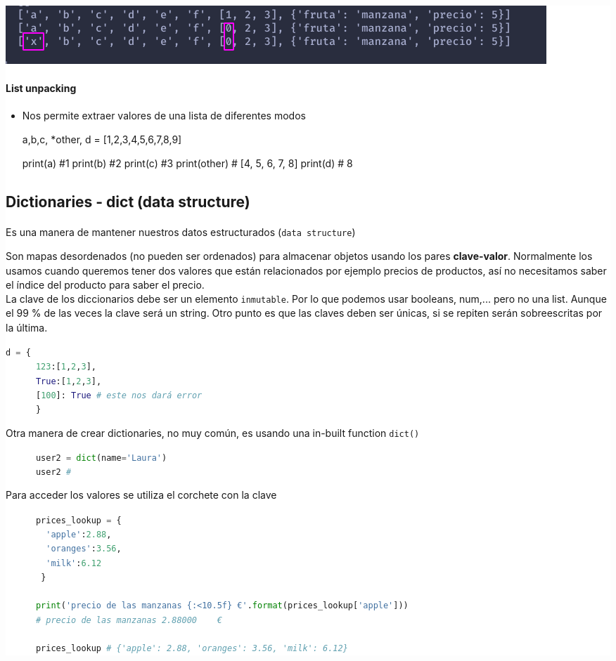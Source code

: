   ![not found](img/img-j-20.png)

#### **List unpacking**

- Nos permite extraer valores de una lista de diferentes modos

  a,b,c, \*other, d = [1,2,3,4,5,6,7,8,9]

  print(a) #1
  print(b) #2
  print(c) #3
  print(other) # [4, 5, 6, 7, 8]
  print(d) # 8

## Dictionaries - dict (data structure)

Es una manera de mantener nuestros datos estructurados (`data structure`)

Son mapas desordenados (no pueden ser ordenados) para almacenar objetos usando los pares **clave-valor**.
Normalmente los usamos cuando queremos tener dos valores que están relacionados por ejemplo precios de productos, así no necesitamos saber el índice del producto para saber el precio.  
La clave de los diccionarios debe ser un elemento `inmutable`. Por lo que podemos usar booleans, num,... pero no una list. Aunque el 99 % de las veces la clave será un string.
Otro punto es que las claves deben ser únicas, si se repiten serán sobreescritas por la última.

```python
d = {
      123:[1,2,3],
      True:[1,2,3],
      [100]: True # este nos dará error
      }
```

Otra manera de crear dictionaries, no muy común, es usando una in-built function `dict()`

```python
      user2 = dict(name='Laura')
      user2 #
```

Para acceder los valores se utiliza el corchete con la clave

```python
      prices_lookup = {
        'apple':2.88,
        'oranges':3.56,
        'milk':6.12
       }

      print('precio de las manzanas {:<10.5f} €'.format(prices_lookup['apple']))
      # precio de las manzanas 2.88000    €

      prices_lookup # {'apple': 2.88, 'oranges': 3.56, 'milk': 6.12}

```
